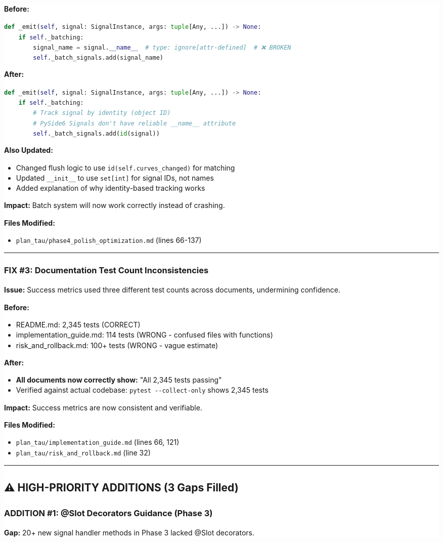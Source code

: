 **Before:**
```python
def _emit(self, signal: SignalInstance, args: tuple[Any, ...]) -> None:
    if self._batching:
        signal_name = signal.__name__  # type: ignore[attr-defined]  # ❌ BROKEN
        self._batch_signals.add(signal_name)
```

**After:**
```python
def _emit(self, signal: SignalInstance, args: tuple[Any, ...]) -> None:
    if self._batching:
        # Track signal by identity (object ID)
        # PySide6 Signals don't have reliable __name__ attribute
        self._batch_signals.add(id(signal))
```

**Also Updated:**
- Changed flush logic to use `id(self.curves_changed)` for matching
- Updated `__init__` to use `set[int]` for signal IDs, not names
- Added explanation of why identity-based tracking works

**Impact:** Batch system will now work correctly instead of crashing.

**Files Modified:**
- `plan_tau/phase4_polish_optimization.md` (lines 66-137)

---

### **FIX #3: Documentation Test Count Inconsistencies**

**Issue:** Success metrics used three different test counts across documents, undermining confidence.

**Before:**
- README.md: 2,345 tests (CORRECT)
- implementation_guide.md: 114 tests (WRONG - confused files with functions)
- risk_and_rollback.md: 100+ tests (WRONG - vague estimate)

**After:**
- **All documents now correctly show:** "All 2,345 tests passing"
- Verified against actual codebase: `pytest --collect-only` shows 2,345 tests

**Impact:** Success metrics are now consistent and verifiable.

**Files Modified:**
- `plan_tau/implementation_guide.md` (lines 66, 121)
- `plan_tau/risk_and_rollback.md` (line 32)

---

## ⚠️ HIGH-PRIORITY ADDITIONS (3 Gaps Filled)

### **ADDITION #1: @Slot Decorators Guidance (Phase 3)**

**Gap:** 20+ new signal handler methods in Phase 3 lacked @Slot decorators.
